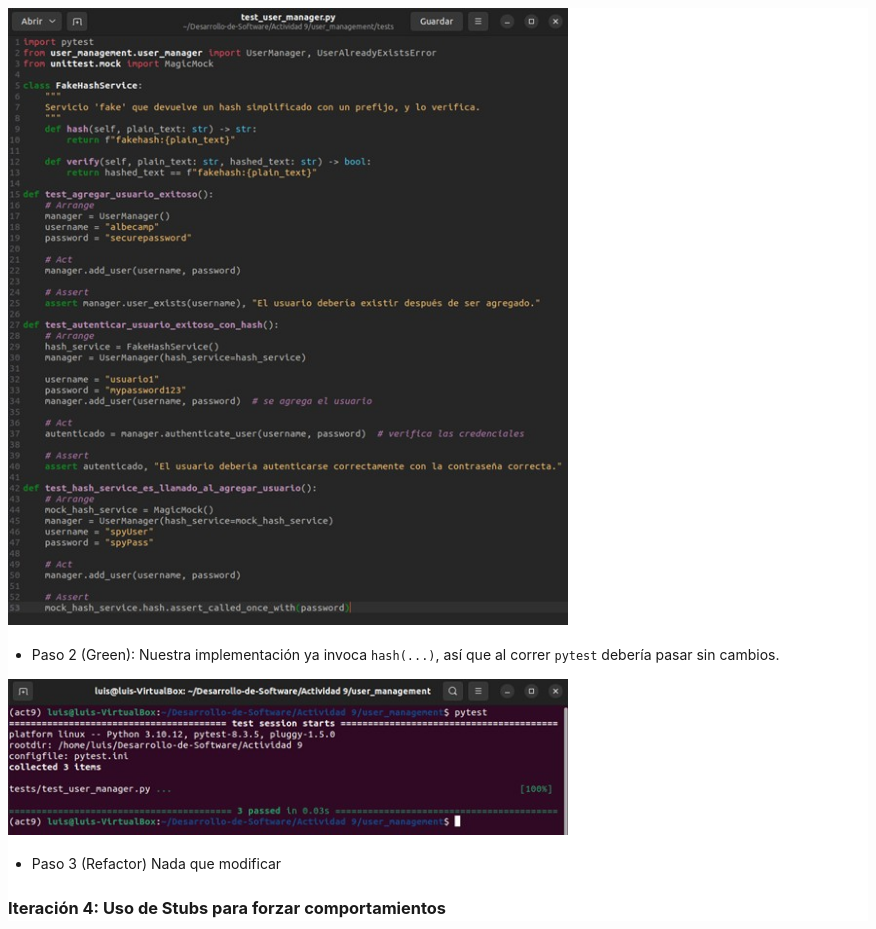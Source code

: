 <img src="../Imagenes/act9/ejerint_iter3_1.jpg" width="560">

- Paso 2 (Green):
Nuestra implementación ya invoca `hash(...)`, así que al correr `pytest` debería pasar sin cambios.

<img src="../Imagenes/act9/pytest11.jpg" width="560">

- Paso 3 (Refactor)
Nada que modificar

### Iteración 4: Uso de Stubs para forzar comportamientos
